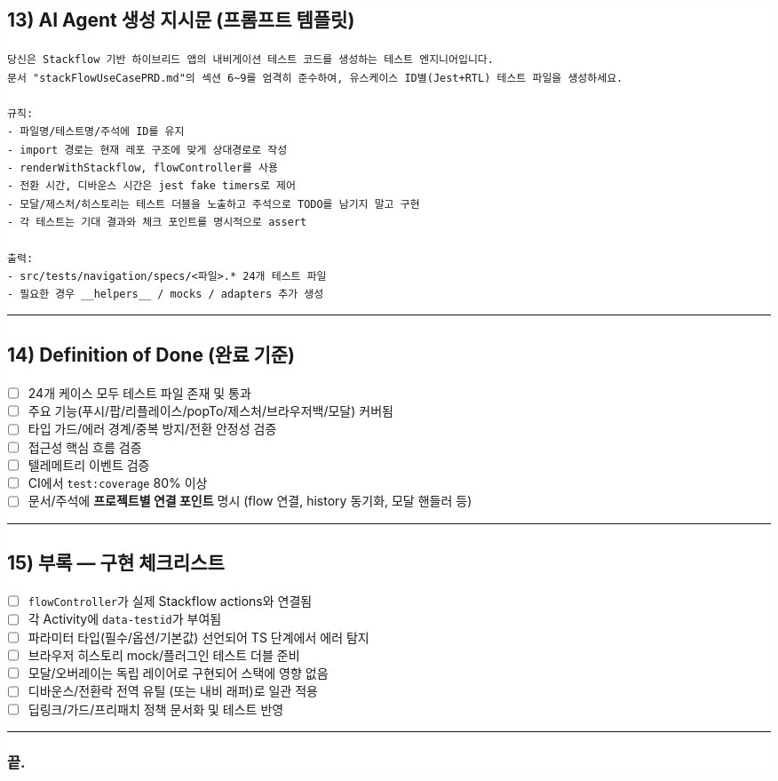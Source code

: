 
## 13) AI Agent 생성 지시문 (프롬프트 템플릿)

```
당신은 Stackflow 기반 하이브리드 앱의 내비게이션 테스트 코드를 생성하는 테스트 엔지니어입니다.
문서 "stackFlowUseCasePRD.md"의 섹션 6~9를 엄격히 준수하여, 유스케이스 ID별(Jest+RTL) 테스트 파일을 생성하세요.

규칙:
- 파일명/테스트명/주석에 ID를 유지
- import 경로는 현재 레포 구조에 맞게 상대경로로 작성
- renderWithStackflow, flowController를 사용
- 전환 시간, 디바운스 시간은 jest fake timers로 제어
- 모달/제스처/히스토리는 테스트 더블을 노출하고 주석으로 TODO를 남기지 말고 구현
- 각 테스트는 기대 결과와 체크 포인트를 명시적으로 assert

출력:
- src/tests/navigation/specs/<파일>.* 24개 테스트 파일
- 필요한 경우 __helpers__ / mocks / adapters 추가 생성
```

---

## 14) Definition of Done (완료 기준)

- [ ] 24개 케이스 모두 테스트 파일 존재 및 통과
- [ ] 주요 기능(푸시/팝/리플레이스/popTo/제스처/브라우저백/모달) 커버됨
- [ ] 타입 가드/에러 경계/중복 방지/전환 안정성 검증
- [ ] 접근성 핵심 흐름 검증
- [ ] 텔레메트리 이벤트 검증
- [ ] CI에서 `test:coverage` 80% 이상
- [ ] 문서/주석에 **프로젝트별 연결 포인트** 명시 (flow 연결, history 동기화, 모달 핸들러 등)

---

## 15) 부록 — 구현 체크리스트

- [ ] `flowController`가 실제 Stackflow actions와 연결됨
- [ ] 각 Activity에 `data-testid`가 부여됨
- [ ] 파라미터 타입(필수/옵션/기본값) 선언되어 TS 단계에서 에러 탐지
- [ ] 브라우저 히스토리 mock/플러그인 테스트 더블 준비
- [ ] 모달/오버레이는 독립 레이어로 구현되어 스택에 영향 없음
- [ ] 디바운스/전환락 전역 유틸 (또는 내비 래퍼)로 일관 적용
- [ ] 딥링크/가드/프리패치 정책 문서화 및 테스트 반영

---

### 끝.
